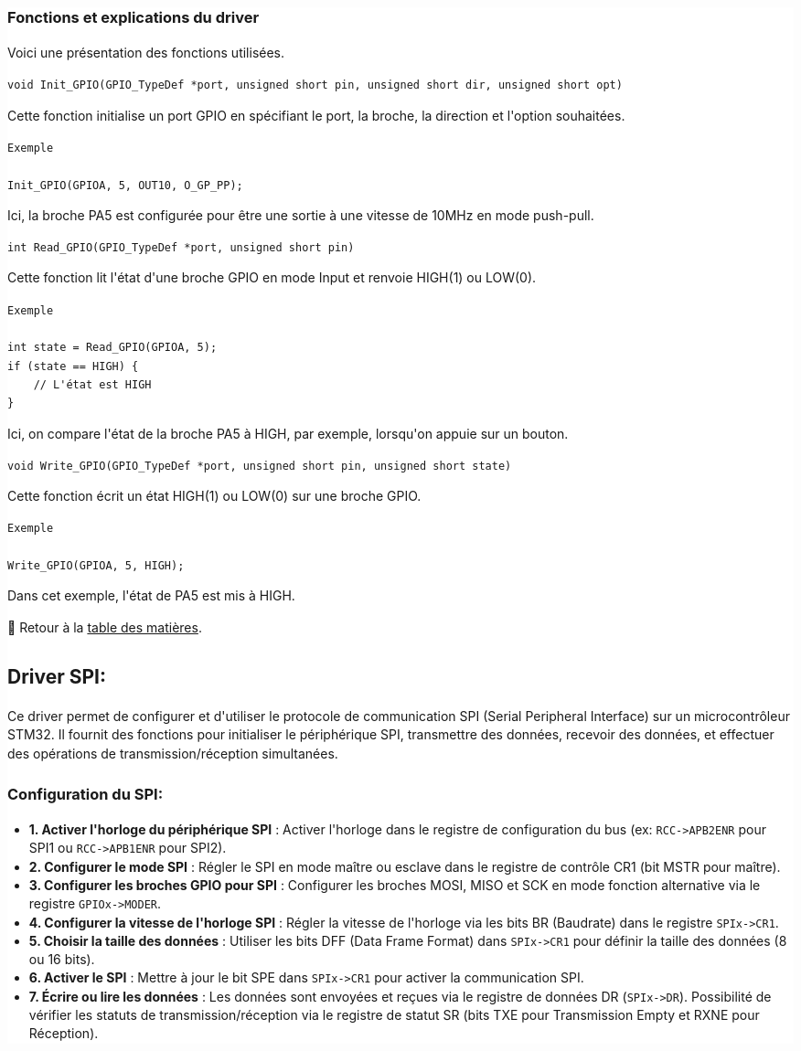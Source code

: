 ### Fonctions et explications du driver

Voici une présentation des fonctions utilisées.

```
void Init_GPIO(GPIO_TypeDef *port, unsigned short pin, unsigned short dir, unsigned short opt)
```
Cette fonction initialise un port GPIO en spécifiant le port, la broche, la direction et l'option souhaitées.
```
Exemple

Init_GPIO(GPIOA, 5, OUT10, O_GP_PP);
```
Ici, la broche PA5 est configurée pour être une sortie à une vitesse de 10MHz en mode push-pull.

```
int Read_GPIO(GPIO_TypeDef *port, unsigned short pin)
```
Cette fonction lit l'état d'une broche GPIO en mode Input et renvoie HIGH(1) ou LOW(0).
```
Exemple

int state = Read_GPIO(GPIOA, 5);
if (state == HIGH) {
    // L'état est HIGH
}
```
Ici, on compare l'état de la broche PA5 à HIGH, par exemple, lorsqu'on appuie sur un bouton.

```
void Write_GPIO(GPIO_TypeDef *port, unsigned short pin, unsigned short state)
```
Cette fonction écrit un état HIGH(1) ou LOW(0) sur une broche GPIO.
```
Exemple

Write_GPIO(GPIOA, 5, HIGH);
```
Dans cet exemple, l'état de PA5 est mis à HIGH.

📑 Retour à la [table des matières]((#table-des-matieres)).

## **Driver SPI**:

Ce driver permet de configurer et d'utiliser le protocole de communication SPI (Serial Peripheral Interface) sur un microcontrôleur STM32. Il fournit des fonctions pour initialiser le périphérique SPI, transmettre des données, recevoir des données, et effectuer des opérations de transmission/réception simultanées.

### Configuration du SPI:
- **1. Activer l'horloge du périphérique SPI** : Activer l'horloge dans le registre de configuration du bus (ex: `RCC->APB2ENR` pour SPI1 ou `RCC->APB1ENR` pour SPI2).
- **2. Configurer le mode SPI** : Régler le SPI en mode maître ou esclave dans le registre de contrôle CR1 (bit MSTR pour maître).
- **3. Configurer les broches GPIO pour SPI** : Configurer les broches MOSI, MISO et SCK en mode fonction alternative via le registre `GPIOx->MODER`.
- **4. Configurer la vitesse de l'horloge SPI** : Régler la vitesse de l'horloge via les bits BR (Baudrate) dans le registre `SPIx->CR1`.
- **5. Choisir la taille des données** : Utiliser les bits DFF (Data Frame Format) dans `SPIx->CR1` pour définir la taille des données (8 ou 16 bits).
- **6. Activer le SPI** : Mettre à jour le bit SPE dans `SPIx->CR1` pour activer la communication SPI.
- **7. Écrire ou lire les données** : Les données sont envoyées et reçues via le registre de données DR (`SPIx->DR`). Possibilité de vérifier les statuts de transmission/réception via le registre de statut SR (bits TXE pour Transmission Empty et RXNE pour Réception).
